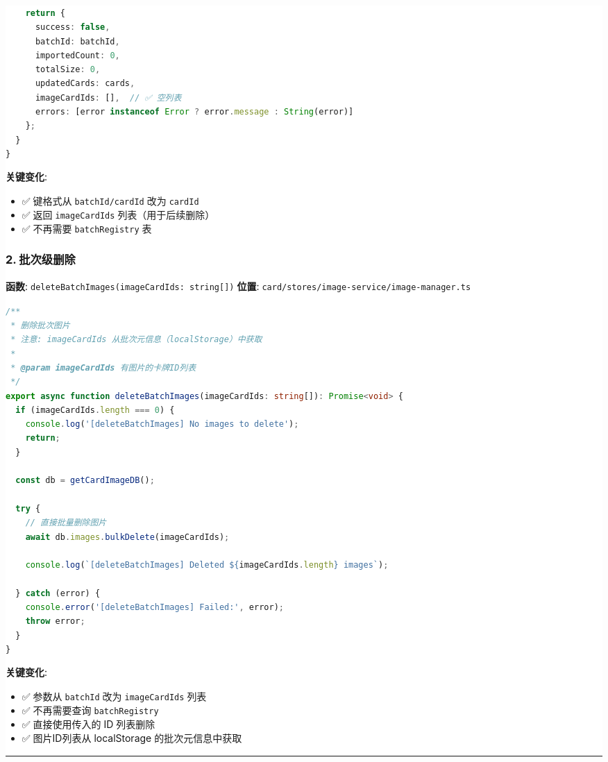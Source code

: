 ```typescript
    return {
      success: false,
      batchId: batchId,
      importedCount: 0,
      totalSize: 0,
      updatedCards: cards,
      imageCardIds: [],  // ✅ 空列表
      errors: [error instanceof Error ? error.message : String(error)]
    };
  }
}
```

**关键变化**:
- ✅ 键格式从 `batchId/cardId` 改为 `cardId`
- ✅ 返回 `imageCardIds` 列表（用于后续删除）
- ✅ 不再需要 `batchRegistry` 表

### 2. 批次级删除

**函数**: `deleteBatchImages(imageCardIds: string[])`
**位置**: `card/stores/image-service/image-manager.ts`

```typescript
/**
 * 删除批次图片
 * 注意: imageCardIds 从批次元信息（localStorage）中获取
 *
 * @param imageCardIds 有图片的卡牌ID列表
 */
export async function deleteBatchImages(imageCardIds: string[]): Promise<void> {
  if (imageCardIds.length === 0) {
    console.log('[deleteBatchImages] No images to delete');
    return;
  }

  const db = getCardImageDB();

  try {
    // 直接批量删除图片
    await db.images.bulkDelete(imageCardIds);

    console.log(`[deleteBatchImages] Deleted ${imageCardIds.length} images`);

  } catch (error) {
    console.error('[deleteBatchImages] Failed:', error);
    throw error;
  }
}
```

**关键变化**:
- ✅ 参数从 `batchId` 改为 `imageCardIds` 列表
- ✅ 不再需要查询 `batchRegistry`
- ✅ 直接使用传入的 ID 列表删除
- ✅ 图片ID列表从 localStorage 的批次元信息中获取

---